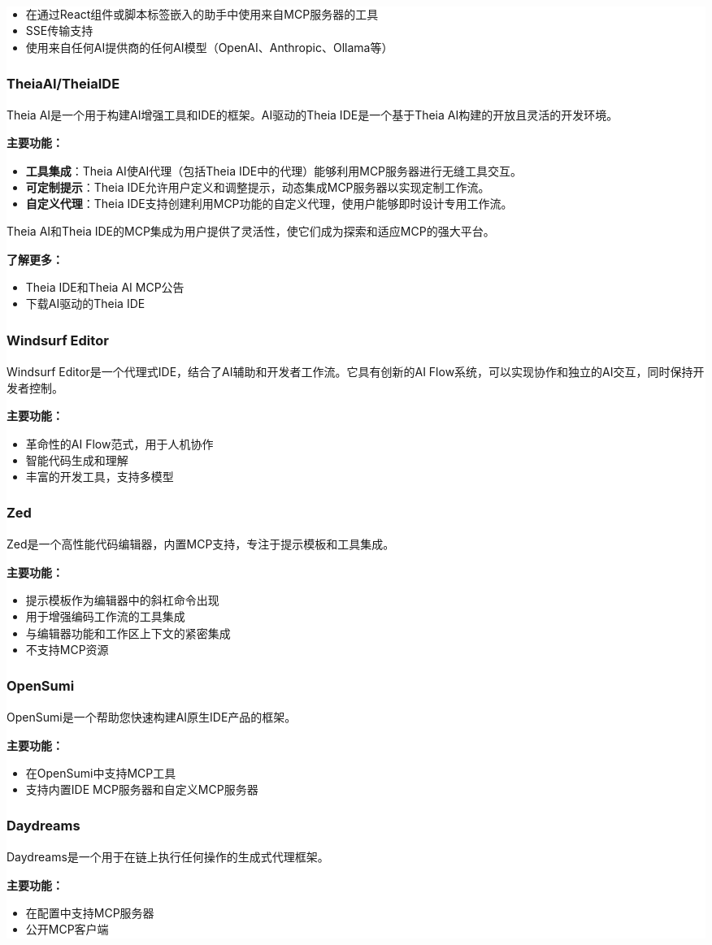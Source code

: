 * 在通过React组件或脚本标签嵌入的助手中使用来自MCP服务器的工具
* SSE传输支持
* 使用来自任何AI提供商的任何AI模型（OpenAI、Anthropic、Ollama等）

### TheiaAI/TheiaIDE

Theia AI是一个用于构建AI增强工具和IDE的框架。AI驱动的Theia IDE是一个基于Theia AI构建的开放且灵活的开发环境。

**主要功能：**

* **工具集成**：Theia AI使AI代理（包括Theia IDE中的代理）能够利用MCP服务器进行无缝工具交互。
* **可定制提示**：Theia IDE允许用户定义和调整提示，动态集成MCP服务器以实现定制工作流。
* **自定义代理**：Theia IDE支持创建利用MCP功能的自定义代理，使用户能够即时设计专用工作流。

Theia AI和Theia IDE的MCP集成为用户提供了灵活性，使它们成为探索和适应MCP的强大平台。

**了解更多：**

* Theia IDE和Theia AI MCP公告
* 下载AI驱动的Theia IDE

### Windsurf Editor

Windsurf Editor是一个代理式IDE，结合了AI辅助和开发者工作流。它具有创新的AI Flow系统，可以实现协作和独立的AI交互，同时保持开发者控制。

**主要功能：**

* 革命性的AI Flow范式，用于人机协作
* 智能代码生成和理解
* 丰富的开发工具，支持多模型

### Zed

Zed是一个高性能代码编辑器，内置MCP支持，专注于提示模板和工具集成。

**主要功能：**

* 提示模板作为编辑器中的斜杠命令出现
* 用于增强编码工作流的工具集成
* 与编辑器功能和工作区上下文的紧密集成
* 不支持MCP资源

### OpenSumi

OpenSumi是一个帮助您快速构建AI原生IDE产品的框架。

**主要功能：**

* 在OpenSumi中支持MCP工具
* 支持内置IDE MCP服务器和自定义MCP服务器

### Daydreams

Daydreams是一个用于在链上执行任何操作的生成式代理框架。

**主要功能：**

* 在配置中支持MCP服务器
* 公开MCP客户端
